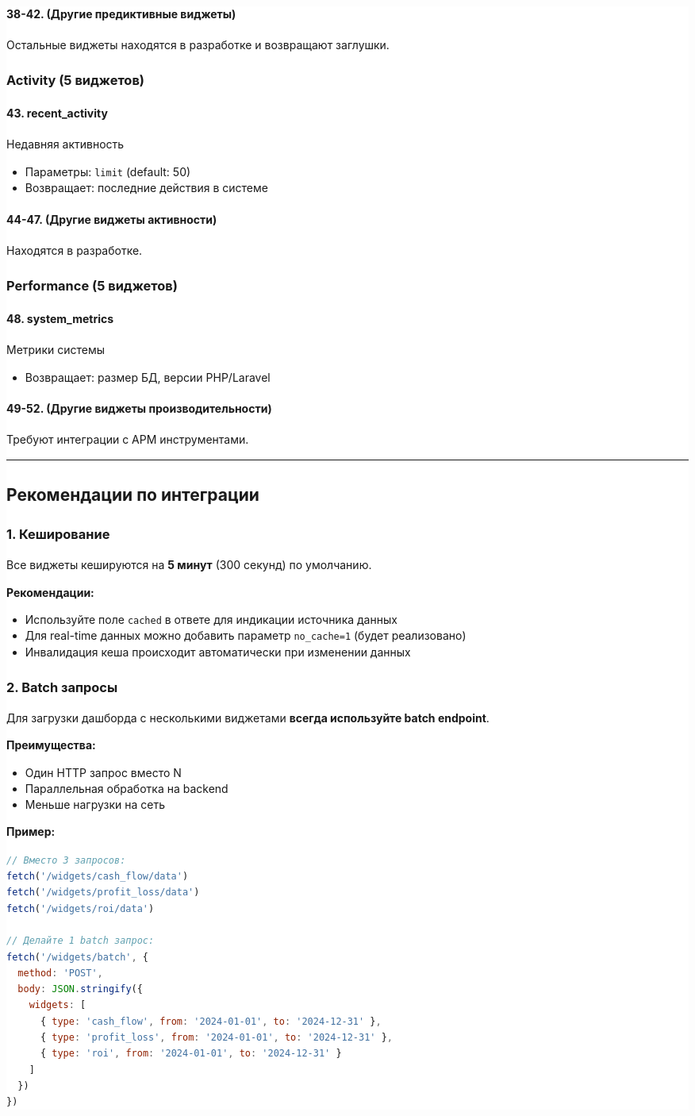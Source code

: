 #### 38-42. (Другие предиктивные виджеты)
Остальные виджеты находятся в разработке и возвращают заглушки.

### Activity (5 виджетов)

#### 43. recent_activity
Недавняя активность
- Параметры: `limit` (default: 50)
- Возвращает: последние действия в системе

#### 44-47. (Другие виджеты активности)
Находятся в разработке.

### Performance (5 виджетов)

#### 48. system_metrics
Метрики системы
- Возвращает: размер БД, версии PHP/Laravel

#### 49-52. (Другие виджеты производительности)
Требуют интеграции с APM инструментами.

---

## Рекомендации по интеграции

### 1. Кеширование

Все виджеты кешируются на **5 минут** (300 секунд) по умолчанию.

**Рекомендации:**
- Используйте поле `cached` в ответе для индикации источника данных
- Для real-time данных можно добавить параметр `no_cache=1` (будет реализовано)
- Инвалидация кеша происходит автоматически при изменении данных

### 2. Batch запросы

Для загрузки дашборда с несколькими виджетами **всегда используйте batch endpoint**.

**Преимущества:**
- Один HTTP запрос вместо N
- Параллельная обработка на backend
- Меньше нагрузки на сеть

**Пример:**
```javascript
// Вместо 3 запросов:
fetch('/widgets/cash_flow/data')
fetch('/widgets/profit_loss/data')
fetch('/widgets/roi/data')

// Делайте 1 batch запрос:
fetch('/widgets/batch', {
  method: 'POST',
  body: JSON.stringify({
    widgets: [
      { type: 'cash_flow', from: '2024-01-01', to: '2024-12-31' },
      { type: 'profit_loss', from: '2024-01-01', to: '2024-12-31' },
      { type: 'roi', from: '2024-01-01', to: '2024-12-31' }
    ]
  })
})
```
